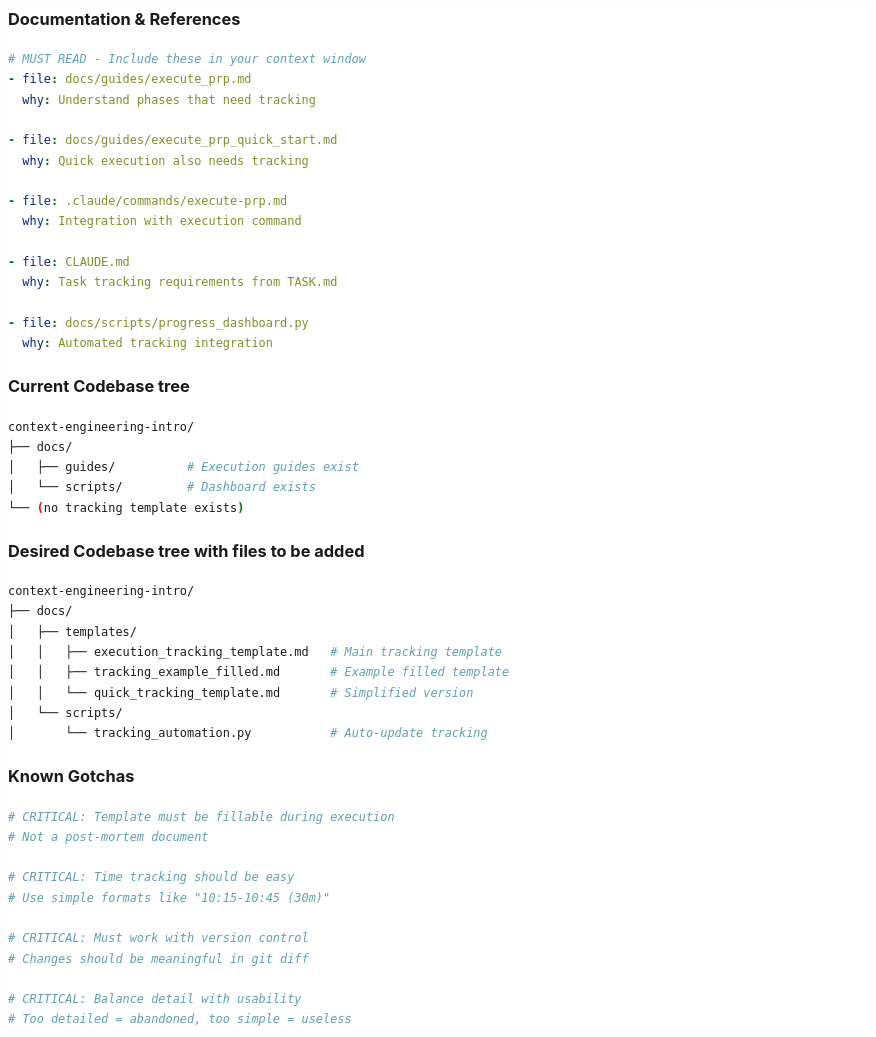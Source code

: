 ### Documentation & References
```yaml
# MUST READ - Include these in your context window
- file: docs/guides/execute_prp.md
  why: Understand phases that need tracking
  
- file: docs/guides/execute_prp_quick_start.md
  why: Quick execution also needs tracking
  
- file: .claude/commands/execute-prp.md
  why: Integration with execution command

- file: CLAUDE.md
  why: Task tracking requirements from TASK.md

- file: docs/scripts/progress_dashboard.py
  why: Automated tracking integration
```

### Current Codebase tree
```bash
context-engineering-intro/
├── docs/
│   ├── guides/          # Execution guides exist
│   └── scripts/         # Dashboard exists
└── (no tracking template exists)
```

### Desired Codebase tree with files to be added
```bash
context-engineering-intro/
├── docs/
│   ├── templates/
│   │   ├── execution_tracking_template.md   # Main tracking template
│   │   ├── tracking_example_filled.md       # Example filled template
│   │   └── quick_tracking_template.md       # Simplified version
│   └── scripts/
│       └── tracking_automation.py           # Auto-update tracking
```

### Known Gotchas
```python
# CRITICAL: Template must be fillable during execution
# Not a post-mortem document

# CRITICAL: Time tracking should be easy
# Use simple formats like "10:15-10:45 (30m)"

# CRITICAL: Must work with version control
# Changes should be meaningful in git diff

# CRITICAL: Balance detail with usability
# Too detailed = abandoned, too simple = useless
```
